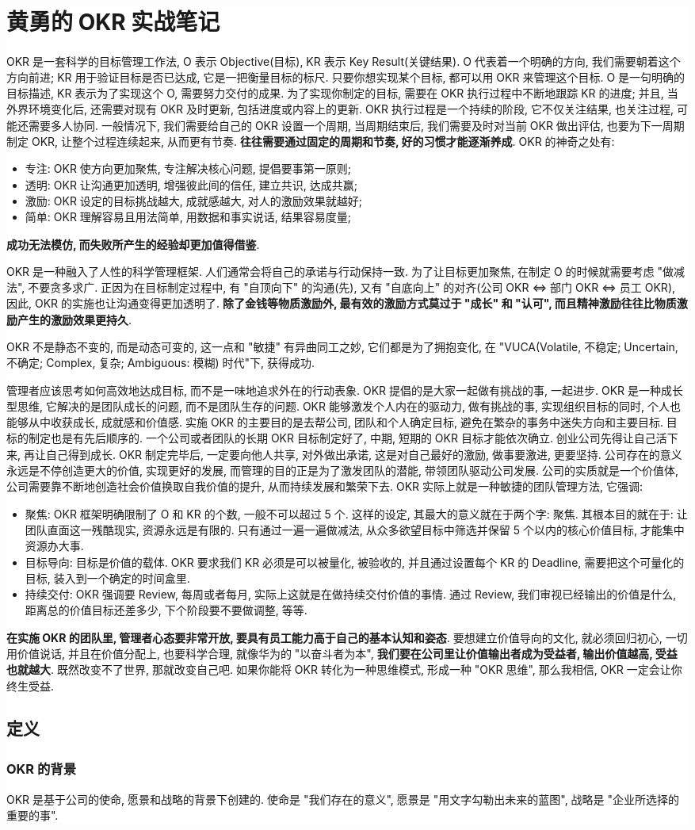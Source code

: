 # 黄勇的 OKR 实战笔记
OKR 是一套科学的目标管理工作法, O 表示 Objective(目标), KR 表示 Key Result(关键结果).
O 代表着一个明确的方向, 我们需要朝着这个方向前进; KR 用于验证目标是否已达成, 它是一把衡量目标的标尺.
只要你想实现某个目标, 都可以用 OKR 来管理这个目标.
O 是一句明确的目标描述, KR 表示为了实现这个 O, 需要努力交付的成果.
为了实现你制定的目标, 需要在 OKR 执行过程中不断地跟踪 KR 的进度; 并且, 当外界环境变化后, 还需要对现有 OKR 及时更新, 包括进度或内容上的更新.
OKR 执行过程是一个持续的阶段, 它不仅关注结果, 也关注过程, 可能还需要多人协同.
一般情况下, 我们需要给自己的 OKR 设置一个周期, 当周期结束后, 我们需要及时对当前 OKR 做出评估, 也要为下一周期制定 OKR, 让整个过程连续起来, 从而更有节奏. **往往需要通过固定的周期和节奏, 好的习惯才能逐渐养成**.
OKR 的神奇之处有:
* 专注: OKR 使方向更加聚焦, 专注解决核心问题, 提倡要事第一原则;
* 透明: OKR 让沟通更加透明, 增强彼此间的信任, 建立共识, 达成共赢;
* 激励: OKR 设定的目标挑战越大, 成就感越大, 对人的激励效果就越好;
* 简单: OKR 理解容易且用法简单, 用数据和事实说话, 结果容易度量;

**成功无法模仿, 而失败所产生的经验却更加值得借鉴**.

OKR 是一种融入了人性的科学管理框架. 人们通常会将自己的承诺与行动保持一致.
为了让目标更加聚焦, 在制定 O 的时候就需要考虑 "做减法", 不要贪多求广.
正因为在目标制定过程中, 有 "自顶向下" 的沟通(先), 又有 "自底向上" 的对齐(公司 OKR <=> 部门 OKR <=> 员工 OKR), 因此, OKR 的实施也让沟通变得更加透明了.
**除了金钱等物质激励外, 最有效的激励方式莫过于 "成长" 和 "认可", 而且精神激励往往比物质激励产生的激励效果更持久**.

OKR 不是静态不变的, 而是动态可变的, 这一点和 "敏捷" 有异曲同工之妙, 它们都是为了拥抱变化, 在 "VUCA(Volatile, 不稳定; Uncertain, 不确定; Complex, 复杂; Ambiguous: 模糊) 时代"下, 获得成功.

管理者应该思考如何高效地达成目标, 而不是一味地追求外在的行动表象.
OKR 提倡的是大家一起做有挑战的事, 一起进步.
OKR 是一种成长型思维, 它解决的是团队成长的问题, 而不是团队生存的问题.
OKR 能够激发个人内在的驱动力, 做有挑战的事, 实现组织目标的同时, 个人也能够从中收获成长, 成就感和价值感.
实施 OKR 的主要目的是去帮公司, 团队和个人确定目标, 避免在繁杂的事务中迷失方向和主要目标.
目标的制定也是有先后顺序的. 一个公司或者团队的长期 OKR 目标制定好了, 中期, 短期的 OKR 目标才能依次确立. 
创业公司先得让自己活下来, 再让自己得到成长.
OKR 制定完毕后, 一定要向他人共享, 对外做出承诺, 这是对自己最好的激励, 做事要激进, 更要坚持.
公司存在的意义永远是不停创造更大的价值, 实现更好的发展, 而管理的目的正是为了激发团队的潜能, 带领团队驱动公司发展.
公司的实质就是一个价值体, 公司需要靠不断地创造社会价值换取自我价值的提升, 从而持续发展和繁荣下去.
OKR 实际上就是一种敏捷的团队管理方法, 它强调:
* 聚焦: OKR 框架明确限制了 O 和 KR 的个数, 一般不可以超过 5 个. 这样的设定, 其最大的意义就在于两个字: 聚焦. 其根本目的就在于: 让团队直面这一残酷现实, 资源永远是有限的. 只有通过一遍一遍做减法, 从众多欲望目标中筛选并保留 5 个以内的核心价值目标, 才能集中资源办大事.
* 目标导向: 目标是价值的载体. OKR 要求我们 KR 必须是可以被量化, 被验收的, 并且通过设置每个 KR 的 Deadline, 需要把这个可量化的目标, 装入到一个确定的时间盒里.
* 持续交付: OKR 强调要 Review, 每周或者每月, 实际上这就是在做持续交付价值的事情. 通过 Review, 我们审视已经输出的价值是什么, 距离总的价值目标还差多少, 下个阶段要不要做调整, 等等.

**在实施 OKR 的团队里, 管理者心态要非常开放, 要具有员工能力高于自己的基本认知和姿态**.
要想建立价值导向的文化, 就必须回归初心, 一切用价值说话, 并且在价值分配上, 也要科学合理, 就像华为的 "以奋斗者为本", **我们要在公司里让价值输出者成为受益者, 输出价值越高, 受益也就越大**.
既然改变不了世界, 那就改变自己吧.
如果你能将 OKR 转化为一种思维模式, 形成一种 "OKR 思维", 那么我相信, OKR 一定会让你终生受益.

## 定义
### OKR 的背景
OKR 是基于公司的使命, 愿景和战略的背景下创建的. 使命是 "我们存在的意义", 愿景是 "用文字勾勒出未来的蓝图", 战略是 "企业所选择的重要的事".
